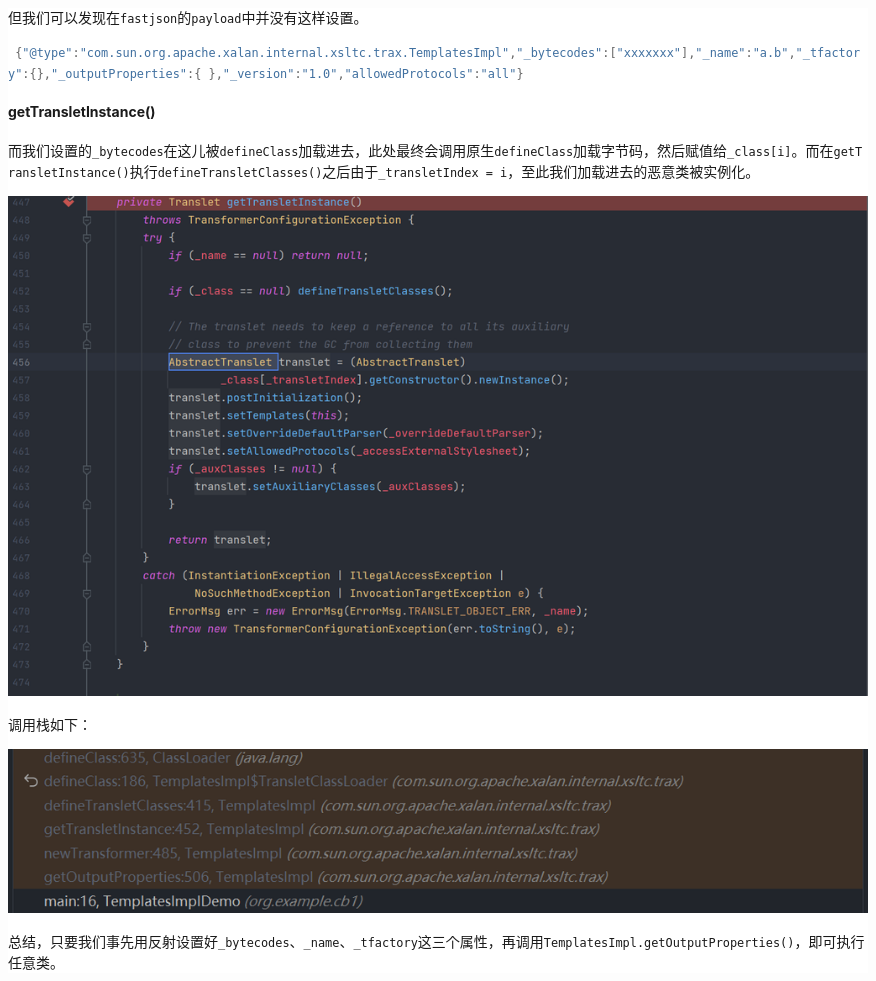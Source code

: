 但我们可以发现在`fastjson`的`payload`中并没有这样设置。

```java
 {"@type":"com.sun.org.apache.xalan.internal.xsltc.trax.TemplatesImpl","_bytecodes":["xxxxxxx"],"_name":"a.b","_tfactory":{},"_outputProperties":{ },"_version":"1.0","allowedProtocols":"all"}
```

#### getTransletInstance()

而我们设置的`_bytecodes`在这儿被`defineClass`加载进去，此处最终会调用原生`defineClass`加载字节码，然后赋值给`_class[i]`。而在`getTransletInstance()`执行`defineTransletClasses()`之后由于`_transletIndex = i`，至此我们加载进去的恶意类被实例化。

![image-20240303212411596](assets/image-20240303212411596.png)

调用栈如下：

![image-20240303200934488](assets/image-20240303200934488.png)

总结，只要我们事先用反射设置好`_bytecodes`、`_name`、`_tfactory`这三个属性，再调用`TemplatesImpl.getOutputProperties()`，即可执行任意类。
